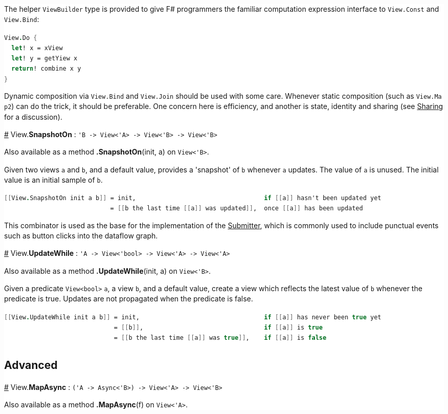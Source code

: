 The helper `ViewBuilder` type is provided to give F# programmers the familiar computation
expression interface to `View.Const` and `View.Bind`:

```fsharp
View.Do {
  let! x = xView
  let! y = getYiew x
  return! combine x y
}
```

Dynamic composition via `View.Bind` and `View.Join` should be used with some care.
Whenever static composition (such as `View.Map2`) can do the trick, it should be preferable.
One concern here is efficiency, and another is state, identity and sharing (see [Sharing](Sharing.md)
for a discussion).

<a name="SnapshotOn" href="#SnapshotOn">#</a> View.**SnapshotOn** : `'B -> View<'A> -> View<'B> -> View<'B>`

Also available as a method **.SnapshotOn**(init, a) on `View<'B>`.

Given two views `a` and `b`, and a default value, provides a 'snapshot' of `b` whenever `a` updates. 
The value of `a` is unused. The initial value is an initial sample of `b`.

```fsharp
[[View.SnapshotOn init a b]] = init,                                   if [[a]] hasn't been updated yet
                             = [[b the last time [[a]] was updated]],  once [[a]] has been updated
```

This combinator is used as the base for the implementation of the [Submitter](Submitter.md), which is commonly used to include punctual events such as button clicks into the dataflow graph.

<a name="UpdateWhile" href="#UpdateWhile">#</a> View.**UpdateWhile** : `'A -> View<'bool> -> View<'A> -> View<'A>`

Also available as a method **.UpdateWhile**(init, a) on `View<'B>`.

Given a predicate `View<bool>` `a`, a view `b`, and a default value, create a view which reflects the latest value of
`b` whenever the predicate is true. Updates are not propagated when the predicate is false.

```fsharp
[[View.UpdateWhile init a b]] = init,                                  if [[a]] has never been true yet
                              = [[b]],                                 if [[a]] is true
                              = [[b the last time [[a]] was true]],    if [[a]] is false
```

## Advanced

<a name="MapAsync" href="#MapAsync">#</a> View.**MapAsync** : `('A -> Async<'B>) -> View<'A> -> View<'B>`

Also available as a method **.MapAsync**(f) on `View<'A>`.
